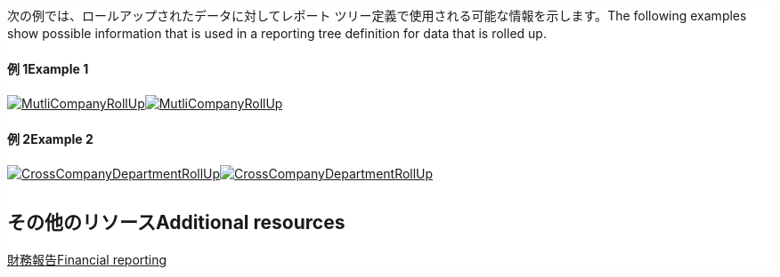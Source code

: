 <span data-ttu-id="1347a-338">次の例では、ロールアップされたデータに対してレポート ツリー定義で使用される可能な情報を示します。</span><span class="sxs-lookup"><span data-stu-id="1347a-338">The following examples show possible information that is used in a reporting tree definition for data that is rolled up.</span></span>

#### <a name="example-1"></a><span data-ttu-id="1347a-339">例 1</span><span class="sxs-lookup"><span data-stu-id="1347a-339">Example 1</span></span>

<span data-ttu-id="1347a-340">[![MutliCompanyRollUp](./media/mutlicompanyrollup.png)](./media/mutlicompanyrollup.png)</span><span class="sxs-lookup"><span data-stu-id="1347a-340">[![MutliCompanyRollUp](./media/mutlicompanyrollup.png)](./media/mutlicompanyrollup.png)</span></span>

#### <a name="example-2"></a><span data-ttu-id="1347a-341">例 2</span><span class="sxs-lookup"><span data-stu-id="1347a-341">Example 2</span></span>

<span data-ttu-id="1347a-342">[![CrossCompanyDepartmentRollUp](./media/crosscompanydepartmentrollup.png)](./media/crosscompanydepartmentrollup.png)</span><span class="sxs-lookup"><span data-stu-id="1347a-342">[![CrossCompanyDepartmentRollUp](./media/crosscompanydepartmentrollup.png)](./media/crosscompanydepartmentrollup.png)</span></span>

## <a name="additional-resources"></a><span data-ttu-id="1347a-343">その他のリソース</span><span class="sxs-lookup"><span data-stu-id="1347a-343">Additional resources</span></span>

[<span data-ttu-id="1347a-344">財務報告</span><span class="sxs-lookup"><span data-stu-id="1347a-344">Financial reporting</span></span>](financial-reporting-intro.md)

